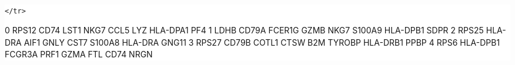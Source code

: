     </tr>
  </thead>
  <tbody>
    <tr>
      <th>0</th>
      <td>RPS12</td>
      <td>CD74</td>
      <td>LST1</td>
      <td>NKG7</td>
      <td>CCL5</td>
      <td>LYZ</td>
      <td>HLA-DPA1</td>
      <td>PF4</td>
    </tr>
    <tr>
      <th>1</th>
      <td>LDHB</td>
      <td>CD79A</td>
      <td>FCER1G</td>
      <td>GZMB</td>
      <td>NKG7</td>
      <td>S100A9</td>
      <td>HLA-DPB1</td>
      <td>SDPR</td>
    </tr>
    <tr>
      <th>2</th>
      <td>RPS25</td>
      <td>HLA-DRA</td>
      <td>AIF1</td>
      <td>GNLY</td>
      <td>CST7</td>
      <td>S100A8</td>
      <td>HLA-DRA</td>
      <td>GNG11</td>
    </tr>
    <tr>
      <th>3</th>
      <td>RPS27</td>
      <td>CD79B</td>
      <td>COTL1</td>
      <td>CTSW</td>
      <td>B2M</td>
      <td>TYROBP</td>
      <td>HLA-DRB1</td>
      <td>PPBP</td>
    </tr>
    <tr>
      <th>4</th>
      <td>RPS6</td>
      <td>HLA-DPB1</td>
      <td>FCGR3A</td>
      <td>PRF1</td>
      <td>GZMA</td>
      <td>FTL</td>
      <td>CD74</td>
      <td>NRGN</td>
    </tr>
  </tbody>
</table>
</div>
